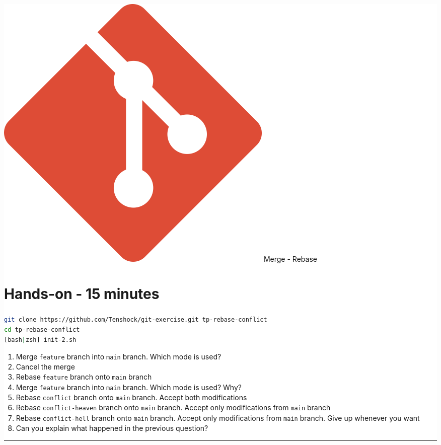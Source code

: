 <img absolute src="../public/git-logo.png" w-10 top-2 right-2/>
<SlideCurrentNo absolute bottom-0 right-2/>
<Link to="merge-rebase" absolute top-3.4 font-bold right-15 color="#db4c37">Merge - Rebase</Link>

# Hands-on - 15 minutes

```bash
git clone https://github.com/Tenshock/git-exercise.git tp-rebase-conflict
cd tp-rebase-conflict
[bash|zsh] init-2.sh
```

1. Merge `feature` branch into `main` branch. Which mode is used?
2. Cancel the merge
3. Rebase `feature` branch onto `main` branch
4. Merge `feature` branch into `main` branch. Which mode is used? Why?
5. Rebase `conflict` branch onto `main` branch. Accept both modifications
6. Rebase `conflict-heaven` branch onto `main` branch. Accept only modifications from `main` branch
7. Rebase `conflict-hell` branch onto `main` branch. Accept only modifications from `main` branch. Give up whenever you want
8. Can you explain what happened in the previous question?

---

<div border-7 border-green absolute top-0 left-0 bottom-0 right-0 z="-1"/>